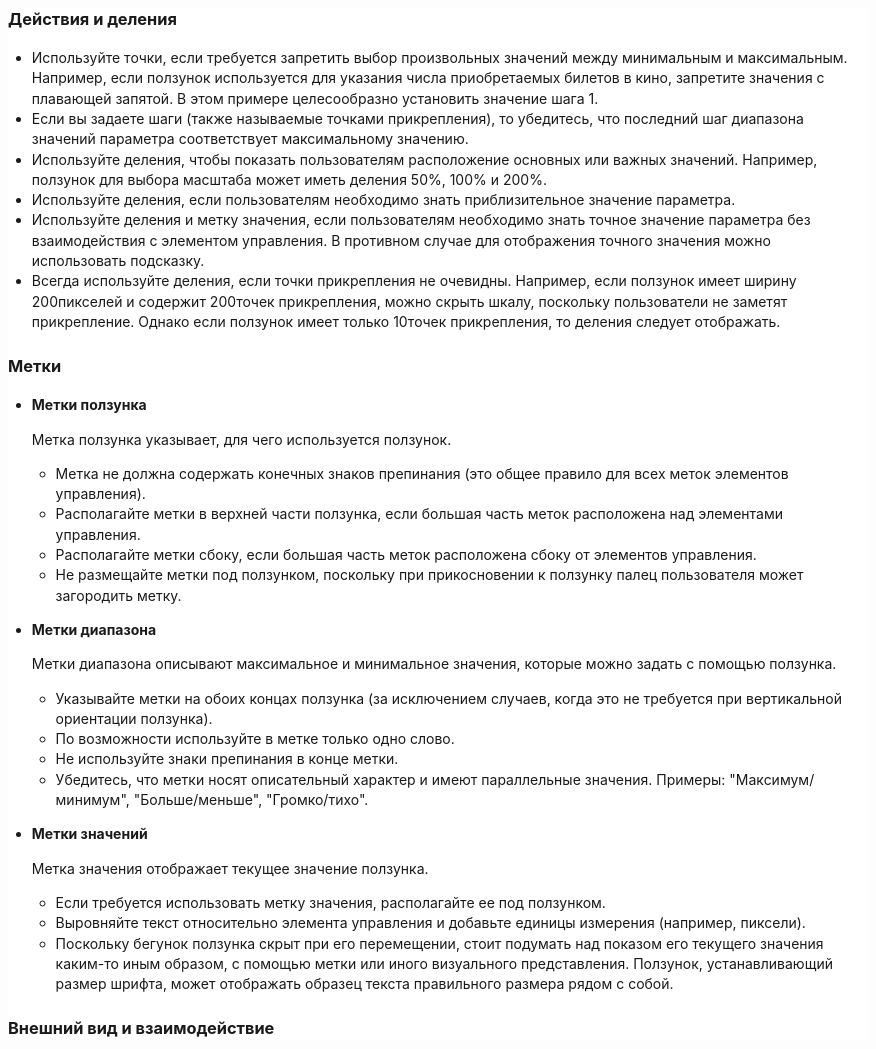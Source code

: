 ### Действия и деления

-   Используйте точки, если требуется запретить выбор произвольных значений между минимальным и максимальным. Например, если ползунок используется для указания числа приобретаемых билетов в кино, запретите значения с плавающей запятой. В этом примере целесообразно установить значение шага 1.
-   Если вы задаете шаги (также называемые точками прикрепления), то убедитесь, что последний шаг диапазона значений параметра соответствует максимальному значению.
-   Используйте деления, чтобы показать пользователям расположение основных или важных значений. Например, ползунок для выбора масштаба может иметь деления 50%, 100% и 200%.
-   Используйте деления, если пользователям необходимо знать приблизительное значение параметра.
-   Используйте деления и метку значения, если пользователям необходимо знать точное значение параметра без взаимодействия с элементом управления. В противном случае для отображения точного значения можно использовать подсказку.
-   Всегда используйте деления, если точки прикрепления не очевидны. Например, если ползунок имеет ширину 200пикселей и содержит 200точек прикрепления, можно скрыть шкалу, поскольку пользователи не заметят прикрепление. Однако если ползунок имеет только 10точек прикрепления, то деления следует отображать.

### Метки

-   **Метки ползунка**

    Метка ползунка указывает, для чего используется ползунок.

    -   Метка не должна содержать конечных знаков препинания (это общее правило для всех меток элементов управления).
    -   Располагайте метки в верхней части ползунка, если большая часть меток расположена над элементами управления.
    -   Располагайте метки сбоку, если большая часть меток расположена сбоку от элементов управления.
    -   Не размещайте метки под ползунком, поскольку при прикосновении к ползунку палец пользователя может загородить метку.
-   **Метки диапазона**

    Метки диапазона описывают максимальное и минимальное значения, которые можно задать с помощью ползунка.

    -   Указывайте метки на обоих концах ползунка (за исключением случаев, когда это не требуется при вертикальной ориентации ползунка).
    -   По возможности используйте в метке только одно слово.
    -   Не используйте знаки препинания в конце метки.
    -   Убедитесь, что метки носят описательный характер и имеют параллельные значения. Примеры: "Максимум/минимум", "Больше/меньше", "Громко/тихо".
-   **Метки значений**

    Метка значения отображает текущее значение ползунка.

    -   Если требуется использовать метку значения, располагайте ее под ползунком.
    -   Выровняйте текст относительно элемента управления и добавьте единицы измерения (например, пиксели).
    -   Поскольку бегунок ползунка скрыт при его перемещении, стоит подумать над показом его текущего значения каким-то иным образом, с помощью метки или иного визуального представления. Ползунок, устанавливающий размер шрифта, может отображать образец текста правильного размера рядом с собой.

### Внешний вид и взаимодействие

